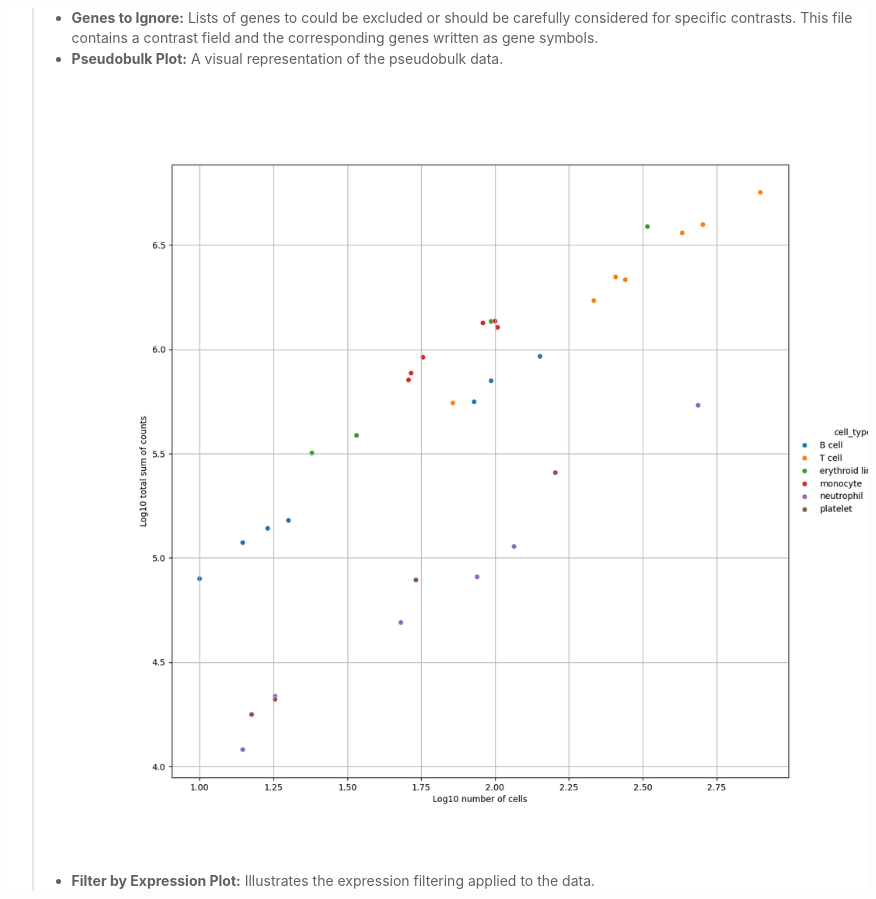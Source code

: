 >    - **Genes to Ignore:** Lists of genes to could be excluded or should be carefully considered for specific contrasts. This file contains a contrast field and the corresponding genes written as gene symbols.
>    - **Pseudobulk Plot:** A visual representation of the pseudobulk data.
>    ![Pseudobulk Plot Example](../../images/pseudobulk-analysis/Decoupler_Pseudobulk_Plot.png)
>    - **Filter by Expression Plot:** Illustrates the expression filtering applied to the data.